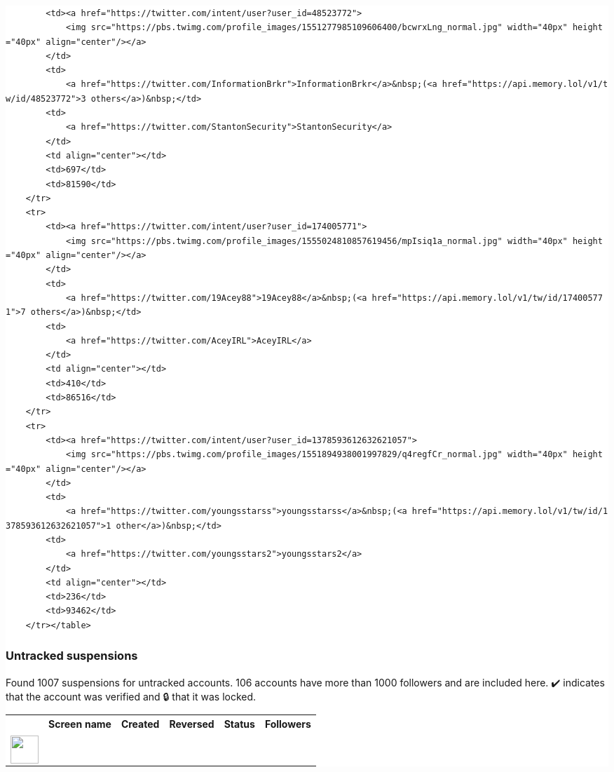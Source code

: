             <td><a href="https://twitter.com/intent/user?user_id=48523772">
                <img src="https://pbs.twimg.com/profile_images/1551277985109606400/bcwrxLng_normal.jpg" width="40px" height="40px" align="center"/></a>
            </td>
            <td>
                <a href="https://twitter.com/InformationBrkr">InformationBrkr</a>&nbsp;(<a href="https://api.memory.lol/v1/tw/id/48523772">3 others</a>)&nbsp;</td>
            <td>
                <a href="https://twitter.com/StantonSecurity">StantonSecurity</a>
            </td>
            <td align="center"></td>
            <td>697</td>
            <td>81590</td>
        </tr>
        <tr>
            <td><a href="https://twitter.com/intent/user?user_id=174005771">
                <img src="https://pbs.twimg.com/profile_images/1555024810857619456/mpIsiq1a_normal.jpg" width="40px" height="40px" align="center"/></a>
            </td>
            <td>
                <a href="https://twitter.com/19Acey88">19Acey88</a>&nbsp;(<a href="https://api.memory.lol/v1/tw/id/174005771">7 others</a>)&nbsp;</td>
            <td>
                <a href="https://twitter.com/AceyIRL">AceyIRL</a>
            </td>
            <td align="center"></td>
            <td>410</td>
            <td>86516</td>
        </tr>
        <tr>
            <td><a href="https://twitter.com/intent/user?user_id=1378593612632621057">
                <img src="https://pbs.twimg.com/profile_images/1551894938001997829/q4regfCr_normal.jpg" width="40px" height="40px" align="center"/></a>
            </td>
            <td>
                <a href="https://twitter.com/youngsstarss">youngsstarss</a>&nbsp;(<a href="https://api.memory.lol/v1/tw/id/1378593612632621057">1 other</a>)&nbsp;</td>
            <td>
                <a href="https://twitter.com/youngsstars2">youngsstars2</a>
            </td>
            <td align="center"></td>
            <td>236</td>
            <td>93462</td>
        </tr></table>


### Untracked suspensions

Found 1007 suspensions for untracked accounts.
106 accounts have more than 1000 followers and are included here.
  ✔️ indicates that the account was verified and 🔒 that it was locked.

<table>
    <tr>
        <th></th>
        <th align="left">Screen name</th>
        <th align="left">Created</th>
        <th align="left">Reversed</th>
        <th align="left">Status</th>
        <th align="left">Followers</th>
    </tr>
        <tr>
            <td><a href="https://twitter.com/intent/user?user_id=1158044571651231744">
                <img src="https://pbs.twimg.com/profile_images/1389280160634003459/pteL5rAR_normal.jpg" width="40px" height="40px" align="center"/></a>
            </td>